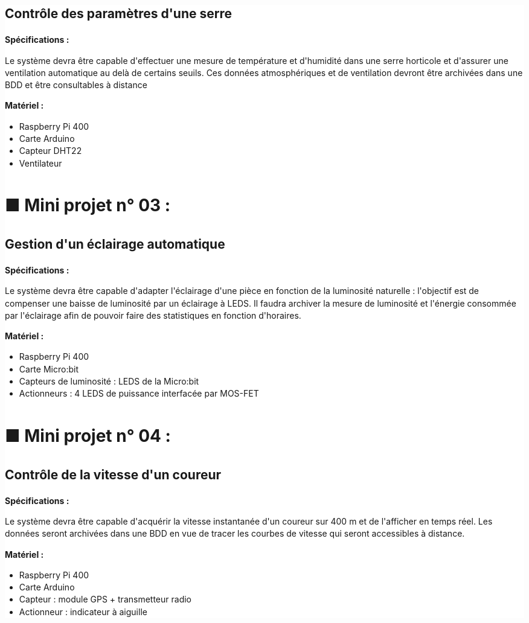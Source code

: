 ## Contrôle des paramètres d'une serre

**Spécifications :**

Le système devra être capable d'effectuer une mesure de température et d'humidité dans une serre horticole et d'assurer une ventilation automatique au delà de certains seuils.
Ces données atmosphériques et de ventilation devront être archivées dans une BDD et être consultables à distance

**Matériel :**

- Raspberry Pi 400
- Carte Arduino
- Capteur DHT22
- Ventilateur

# ■ Mini projet n° 03 :

## Gestion d'un éclairage automatique

**Spécifications :**

Le système devra être capable d'adapter l'éclairage d'une pièce en fonction de la luminosité naturelle : l'objectif est de compenser une baisse de luminosité
par un éclairage à LEDS. Il faudra archiver la mesure de luminosité et l'énergie consommée par l'éclairage afin de pouvoir faire des statistiques en fonction d'horaires.

**Matériel :**

- Raspberry Pi 400
- Carte Micro:bit
- Capteurs de luminosité : LEDS de la Micro:bit
- Actionneurs : 4 LEDS de puissance interfacée par MOS-FET

# ■ Mini projet n° 04 :

## Contrôle de la vitesse d'un coureur

**Spécifications :**

Le système devra être capable d'acquérir la vitesse instantanée d'un coureur sur 400 m et de l'afficher en temps réel.
Les données seront archivées dans une BDD en vue de tracer les courbes de vitesse qui seront accessibles à distance.

**Matériel :**

- Raspberry Pi 400
- Carte Arduino
- Capteur : module GPS + transmetteur radio
- Actionneur : indicateur à aiguille
